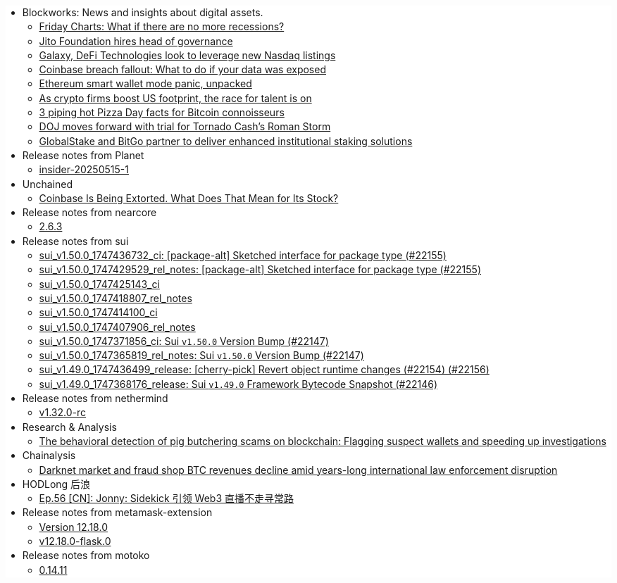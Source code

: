 - Blockworks: News and insights about digital assets.
  - [Friday Charts: What if there are no more recessions?](https://blockworks.co/news/imagining-no-more-recessions)
  - [Jito Foundation hires head of governance](https://blockworks.co/news/jito-foundation-dao-hires-almond-tokenomics)
  - [Galaxy, DeFi Technologies look to leverage new Nasdaq listings](https://blockworks.co/news/galaxy-defi-technologies-nasdaq-us-listings)
  - [Coinbase breach fallout: What to do if your data was exposed](https://blockworks.co/news/coinbase-breach-fallout-data-exposed)
  - [Ethereum smart wallet mode panic, unpacked](https://blockworks.co/news/ethereum-smart-wallet-mode-pectra-panic-unpacked)
  - [As crypto firms boost US footprint, the race for talent is on](https://blockworks.co/news/crypto-firms-hiring-us-wintermute-moonpay)
  - [3 piping hot Pizza Day facts for Bitcoin connoisseurs](https://blockworks.co/news/3-piping-hot-pizza-day-facts-for-bitcoin-connoisseurs)
  - [DOJ moves forward with trial for Tornado Cash’s Roman Storm](https://blockworks.co/news/doj-trial-tornado-cash-roman-storm)
  - [GlobalStake and BitGo partner to deliver enhanced institutional staking solutions](https://blockworks.co/news/globalstake-bitgo-institutional-staking-solutions)
- Release notes from Planet
  - [insider-20250515-1](https://github.com/Planetable/Planet/releases/tag/insider-20250515-1)
- Unchained
  - [Coinbase Is Being Extorted. What Does That Mean for Its Stock?](https://unchainedcrypto.com/coinbase-is-being-extorted-what-does-that-mean-for-its-stock/)
- Release notes from nearcore
  - [2.6.3](https://github.com/near/nearcore/releases/tag/2.6.3)
- Release notes from sui
  - [sui_v1.50.0_1747436732_ci: [package-alt] Sketched interface for package type (#22155)](https://github.com/MystenLabs/sui/releases/tag/sui_v1.50.0_1747436732_ci)
  - [sui_v1.50.0_1747429529_rel_notes: [package-alt] Sketched interface for package type (#22155)](https://github.com/MystenLabs/sui/releases/tag/sui_v1.50.0_1747429529_rel_notes)
  - [sui_v1.50.0_1747425143_ci](https://github.com/MystenLabs/sui/releases/tag/sui_v1.50.0_1747425143_ci)
  - [sui_v1.50.0_1747418807_rel_notes](https://github.com/MystenLabs/sui/releases/tag/sui_v1.50.0_1747418807_rel_notes)
  - [sui_v1.50.0_1747414100_ci](https://github.com/MystenLabs/sui/releases/tag/sui_v1.50.0_1747414100_ci)
  - [sui_v1.50.0_1747407906_rel_notes](https://github.com/MystenLabs/sui/releases/tag/sui_v1.50.0_1747407906_rel_notes)
  - [sui_v1.50.0_1747371856_ci: Sui `v1.50.0` Version Bump (#22147)](https://github.com/MystenLabs/sui/releases/tag/sui_v1.50.0_1747371856_ci)
  - [sui_v1.50.0_1747365819_rel_notes: Sui `v1.50.0` Version Bump (#22147)](https://github.com/MystenLabs/sui/releases/tag/sui_v1.50.0_1747365819_rel_notes)
  - [sui_v1.49.0_1747436499_release: [cherry-pick] Revert object runtime changes (#22154) (#22156)](https://github.com/MystenLabs/sui/releases/tag/sui_v1.49.0_1747436499_release)
  - [sui_v1.49.0_1747368176_release: Sui `v1.49.0` Framework Bytecode Snapshot (#22146)](https://github.com/MystenLabs/sui/releases/tag/sui_v1.49.0_1747368176_release)
- Release notes from nethermind
  - [v1.32.0-rc](https://github.com/NethermindEth/nethermind/releases/tag/1.32.0-rc)
- Research & Analysis
  - [The behavioral detection of pig butchering scams on blockchain: Flagging suspect wallets and speeding up investigations](https://www.elliptic.co/blog/the-behavioral-detection-of-pig-butchering-scams-on-blockchain-flagging-suspect-wallets-and-speeding-up-investigations)
- Chainalysis
  - [Darknet market and fraud shop BTC revenues decline amid years-long international law enforcement disruption](https://www.chainalysis.com/blog/darknet-markets-2025/)
- HODLong 后浪
  - [Ep.56 [CN]: Jonny: Sidekick 引领 Web3 直播不走寻常路](https://hodlong-hou-lang.simplecast.com/episodes/ep56-cn-jonny-sidekick-qTzwU3xo)
- Release notes from metamask-extension
  - [Version 12.18.0](https://github.com/MetaMask/metamask-extension/releases/tag/v12.18.0)
  - [v12.18.0-flask.0](https://github.com/MetaMask/metamask-extension/releases/tag/v12.18.0-flask.0)
- Release notes from motoko
  - [0.14.11](https://github.com/dfinity/motoko/releases/tag/0.14.11)